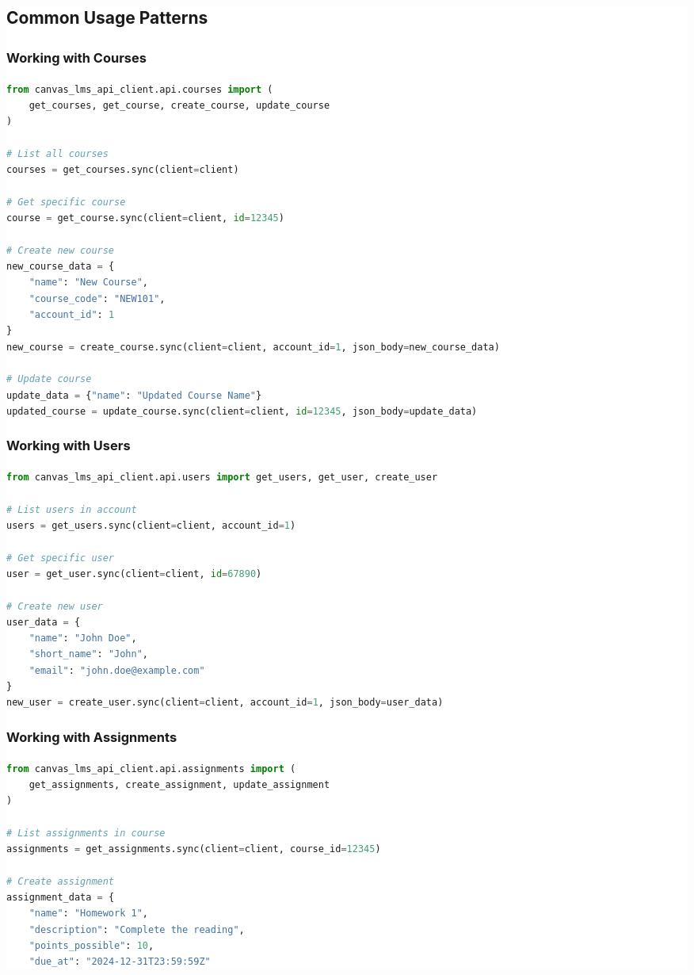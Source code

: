 ## Common Usage Patterns

### Working with Courses

```python
from canvas_lms_api_client.api.courses import (
    get_courses, get_course, create_course, update_course
)

# List all courses
courses = get_courses.sync(client=client)

# Get specific course
course = get_course.sync(client=client, id=12345)

# Create new course
new_course_data = {
    "name": "New Course",
    "course_code": "NEW101",
    "account_id": 1
}
new_course = create_course.sync(client=client, account_id=1, json_body=new_course_data)

# Update course
update_data = {"name": "Updated Course Name"}
updated_course = update_course.sync(client=client, id=12345, json_body=update_data)
```

### Working with Users

```python
from canvas_lms_api_client.api.users import get_users, get_user, create_user

# List users in account
users = get_users.sync(client=client, account_id=1)

# Get specific user
user = get_user.sync(client=client, id=67890)

# Create new user
user_data = {
    "name": "John Doe",
    "short_name": "John",
    "email": "john.doe@example.com"
}
new_user = create_user.sync(client=client, account_id=1, json_body=user_data)
```

### Working with Assignments

```python
from canvas_lms_api_client.api.assignments import (
    get_assignments, create_assignment, update_assignment
)

# List assignments in course
assignments = get_assignments.sync(client=client, course_id=12345)

# Create assignment
assignment_data = {
    "name": "Homework 1",
    "description": "Complete the reading",
    "points_possible": 10,
    "due_at": "2024-12-31T23:59:59Z"
```